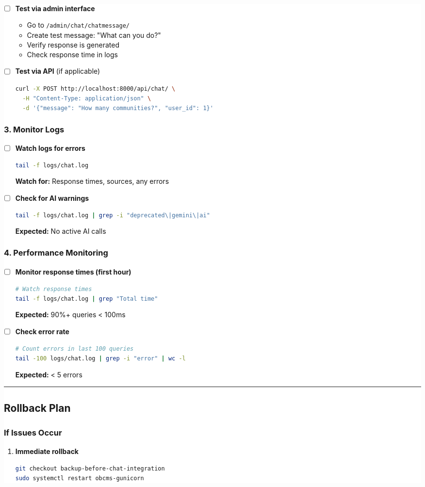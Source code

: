 - [ ] **Test via admin interface**
  - Go to `/admin/chat/chatmessage/`
  - Create test message: "What can you do?"
  - Verify response is generated
  - Check response time in logs

- [ ] **Test via API** (if applicable)
  ```bash
  curl -X POST http://localhost:8000/api/chat/ \
    -H "Content-Type: application/json" \
    -d '{"message": "How many communities?", "user_id": 1}'
  ```

### 3. Monitor Logs

- [ ] **Watch logs for errors**
  ```bash
  tail -f logs/chat.log
  ```
  **Watch for:** Response times, sources, any errors

- [ ] **Check for AI warnings**
  ```bash
  tail -f logs/chat.log | grep -i "deprecated\|gemini\|ai"
  ```
  **Expected:** No active AI calls

### 4. Performance Monitoring

- [ ] **Monitor response times (first hour)**
  ```bash
  # Watch response times
  tail -f logs/chat.log | grep "Total time"
  ```
  **Expected:** 90%+ queries < 100ms

- [ ] **Check error rate**
  ```bash
  # Count errors in last 100 queries
  tail -100 logs/chat.log | grep -i "error" | wc -l
  ```
  **Expected:** < 5 errors

---

## Rollback Plan

### If Issues Occur

1. **Immediate rollback**
   ```bash
   git checkout backup-before-chat-integration
   sudo systemctl restart obcms-gunicorn
   ```
